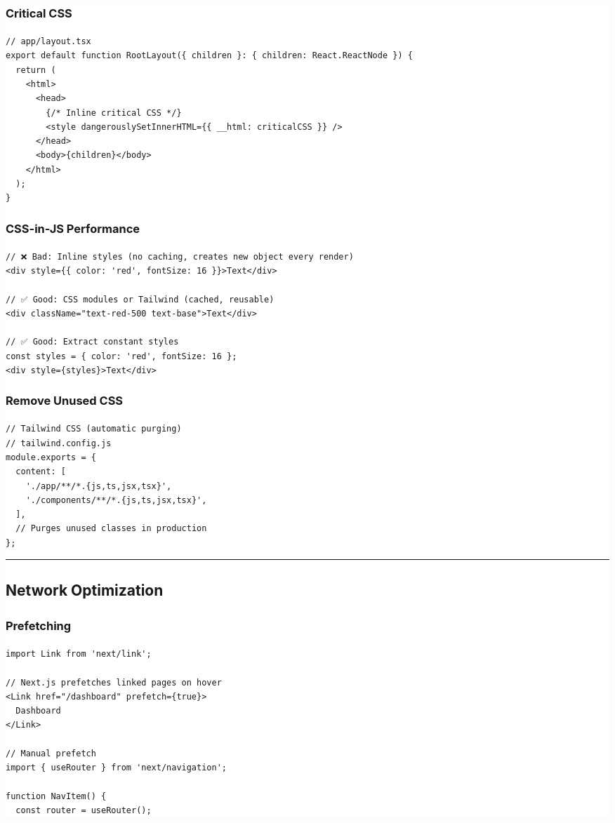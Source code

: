 ### Critical CSS

```tsx
// app/layout.tsx
export default function RootLayout({ children }: { children: React.ReactNode }) {
  return (
    <html>
      <head>
        {/* Inline critical CSS */}
        <style dangerouslySetInnerHTML={{ __html: criticalCSS }} />
      </head>
      <body>{children}</body>
    </html>
  );
}
```

### CSS-in-JS Performance

```tsx
// ❌ Bad: Inline styles (no caching, creates new object every render)
<div style={{ color: 'red', fontSize: 16 }}>Text</div>

// ✅ Good: CSS modules or Tailwind (cached, reusable)
<div className="text-red-500 text-base">Text</div>

// ✅ Good: Extract constant styles
const styles = { color: 'red', fontSize: 16 };
<div style={styles}>Text</div>
```

### Remove Unused CSS

```tsx
// Tailwind CSS (automatic purging)
// tailwind.config.js
module.exports = {
  content: [
    './app/**/*.{js,ts,jsx,tsx}',
    './components/**/*.{js,ts,jsx,tsx}',
  ],
  // Purges unused classes in production
};
```

---

## Network Optimization

### Prefetching

```tsx
import Link from 'next/link';

// Next.js prefetches linked pages on hover
<Link href="/dashboard" prefetch={true}>
  Dashboard
</Link>

// Manual prefetch
import { useRouter } from 'next/navigation';

function NavItem() {
  const router = useRouter();

```